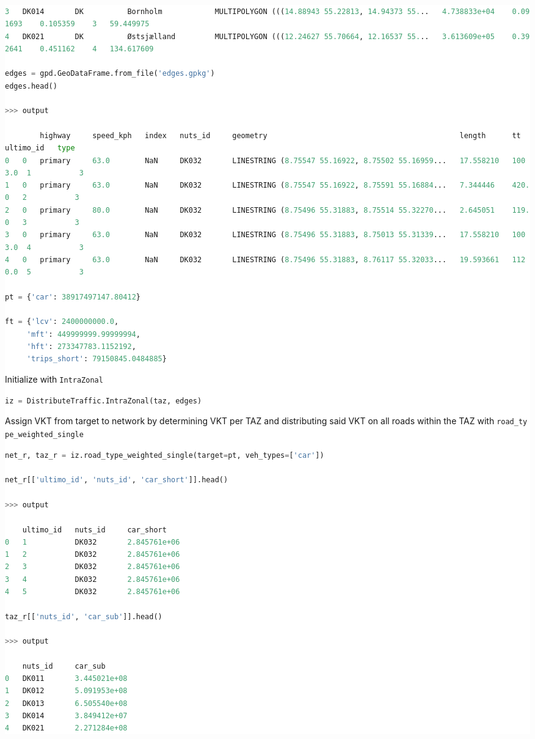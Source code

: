 ```python
3 	DK014 	    DK 	        Bornholm 	        MULTIPOLYGON (((14.88943 55.22813, 14.94373 55... 	4.738833e+04 	0.091693 	0.105359 	3 	59.449975
4 	DK021 	    DK 	        Østsjælland 	    MULTIPOLYGON (((12.24627 55.70664, 12.16537 55... 	3.613609e+05 	0.392641 	0.451162 	4 	134.617609

edges = gpd.GeoDataFrame.from_file('edges.gpkg')
edges.head()

>>> output

		highway 	speed_kph 	index 	nuts_id 	geometry 	                                        length 	    tt 	    ultimo_id 	type
0 	0 	primary 	63.0 	    NaN 	DK032 	    LINESTRING (8.75547 55.16922, 8.75502 55.16959... 	17.558210 	1003.0 	1 	        3
1 	0 	primary 	63.0 	    NaN 	DK032 	    LINESTRING (8.75547 55.16922, 8.75591 55.16884... 	7.344446 	420.0 	2 	        3
2 	0 	primary 	80.0 	    NaN 	DK032 	    LINESTRING (8.75496 55.31883, 8.75514 55.32270... 	2.645051 	119.0 	3 	        3
3 	0 	primary 	63.0 	    NaN 	DK032 	    LINESTRING (8.75496 55.31883, 8.75013 55.31339... 	17.558210 	1003.0 	4 	        3
4 	0 	primary 	63.0 	    NaN 	DK032 	    LINESTRING (8.75496 55.31883, 8.76117 55.32033... 	19.593661 	1120.0 	5 	        3

pt = {'car': 38917497147.80412}

ft = {'lcv': 2400000000.0,
     'mft': 449999999.99999994,
     'hft': 273347783.1152192,
     'trips_short': 79150845.0484885} 
```

Initialize with `IntraZonal`

```python
iz = DistributeTraffic.IntraZonal(taz, edges)
```

Assign VKT from target to network by determining VKT per TAZ and distributing said VKT on
all roads within the TAZ with `road_type_weighted_single`

```python
net_r, taz_r = iz.road_type_weighted_single(target=pt, veh_types=['car'])

net_r[['ultimo_id', 'nuts_id', 'car_short']].head()

>>> output

	ultimo_id 	nuts_id 	car_short
0 	1 	        DK032 	    2.845761e+06
1 	2 	        DK032 	    2.845761e+06
2 	3 	        DK032 	    2.845761e+06
3 	4 	        DK032 	    2.845761e+06
4 	5 	        DK032 	    2.845761e+06

taz_r[['nuts_id', 'car_sub']].head()

>>> output

	nuts_id 	car_sub
0 	DK011 	    3.445021e+08
1 	DK012 	    5.091953e+08
2 	DK013 	    6.505540e+08
3 	DK014 	    3.849412e+07
4 	DK021 	    2.271284e+08
```
